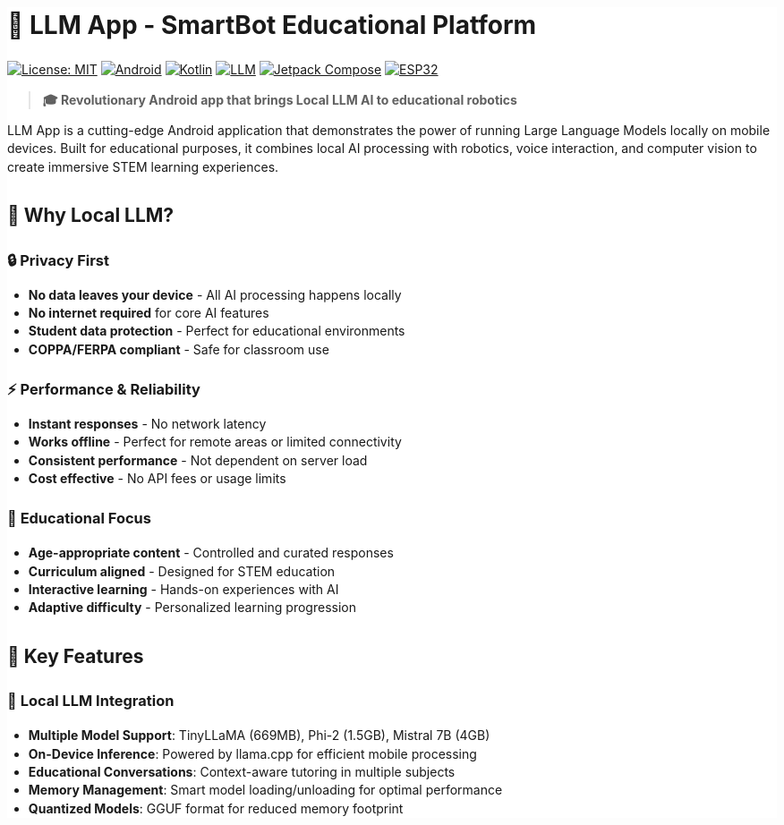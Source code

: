# 🧠 LLM App - SmartBot Educational Platform

[![License: MIT](https://img.shields.io/badge/License-MIT-yellow.svg)](https://opensource.org/licenses/MIT)
[![Android](https://img.shields.io/badge/Platform-Android%205.0%2B-green.svg)](https://developer.android.com)
[![Kotlin](https://img.shields.io/badge/Language-Kotlin-purple.svg)](https://kotlinlang.org)
[![LLM](https://img.shields.io/badge/AI-Local%20LLM-red.svg)](https://github.com/ggerganov/llama.cpp)
[![Jetpack Compose](https://img.shields.io/badge/UI-Jetpack%20Compose-orange.svg)](https://developer.android.com/jetpack/compose)
[![ESP32](https://img.shields.io/badge/Hardware-ESP32-blue.svg)](https://www.espressif.com/en/products/socs/esp32)

> **🎓 Revolutionary Android app that brings Local LLM AI to educational robotics**

LLM App is a cutting-edge Android application that demonstrates the power of running Large Language Models locally on mobile devices. Built for educational purposes, it combines local AI processing with robotics, voice interaction, and computer vision to create immersive STEM learning experiences.

## 🌟 Why Local LLM?

### 🔒 **Privacy First**
- **No data leaves your device** - All AI processing happens locally
- **No internet required** for core AI features
- **Student data protection** - Perfect for educational environments
- **COPPA/FERPA compliant** - Safe for classroom use

### ⚡ **Performance & Reliability**
- **Instant responses** - No network latency
- **Works offline** - Perfect for remote areas or limited connectivity
- **Consistent performance** - Not dependent on server load
- **Cost effective** - No API fees or usage limits

### 🎯 **Educational Focus**
- **Age-appropriate content** - Controlled and curated responses
- **Curriculum aligned** - Designed for STEM education
- **Interactive learning** - Hands-on experiences with AI
- **Adaptive difficulty** - Personalized learning progression

## 🚀 Key Features

### 🧠 **Local LLM Integration**
- **Multiple Model Support**: TinyLLaMA (669MB), Phi-2 (1.5GB), Mistral 7B (4GB)
- **On-Device Inference**: Powered by llama.cpp for efficient mobile processing
- **Educational Conversations**: Context-aware tutoring in multiple subjects
- **Memory Management**: Smart model loading/unloading for optimal performance
- **Quantized Models**: GGUF format for reduced memory footprint

